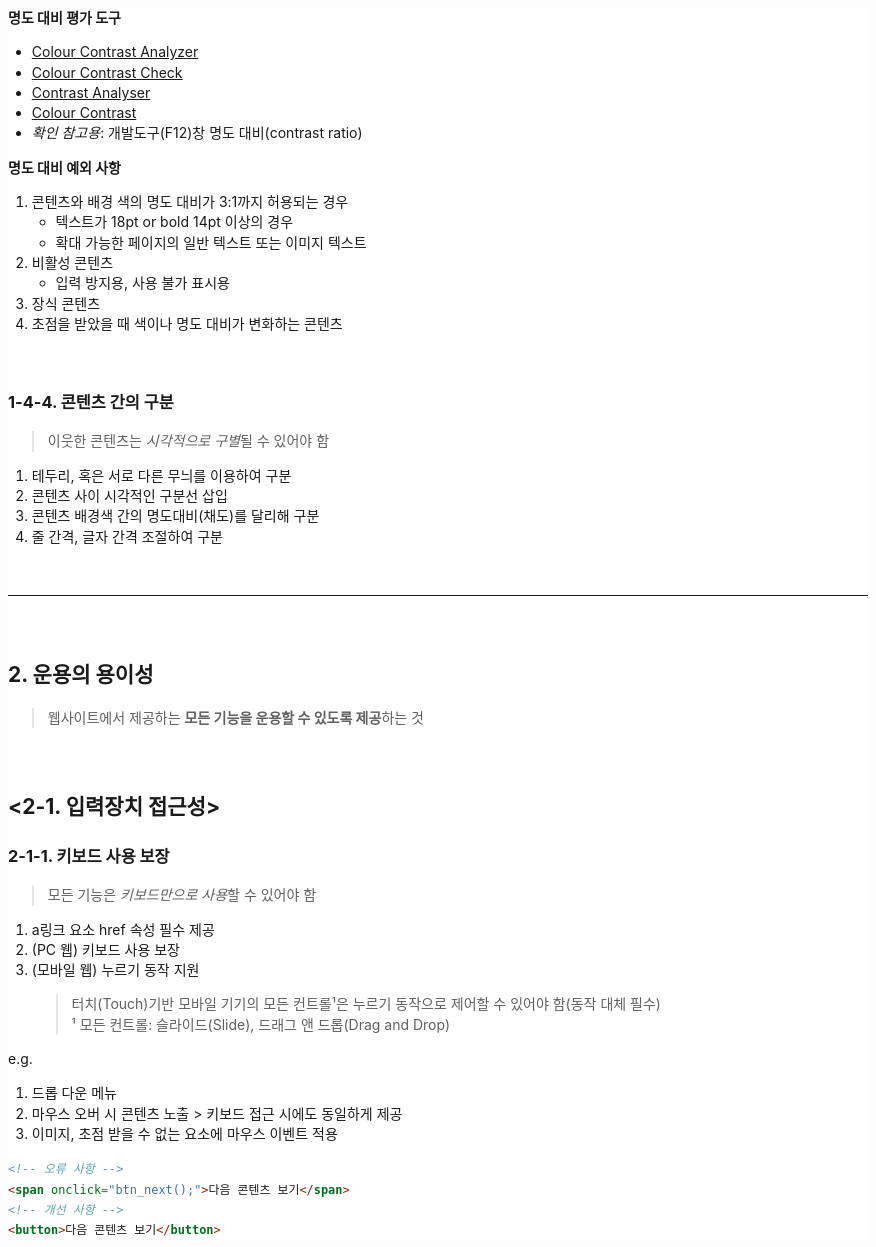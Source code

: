 **명도 대비 평가 도구**
- [Colour Contrast Analyzer](http://www.colorsontheweb.com/Color-Tools/Color-Contrast-Analyzer)
- [Colour Contrast Check](https://snook.ca/technical/colour_contrast/colour.html#fg=33FF33,bg=333333)
- [Contrast Analyser](https://developer.paciellogroup.com/color-contrast-checker/)
- [Colour Contrast](https://juicystudio.com/services/luminositycontrastratio.php)
- *확인 참고용*: 개발도구(F12)창 명도 대비(contrast ratio)

**명도 대비 예외 사항**
1. 콘텐츠와 배경 색의 명도 대비가 3:1까지 허용되는 경우
   - 텍스트가 18pt or bold 14pt 이상의 경우
   - 확대 가능한 페이지의 일반 텍스트 또는 이미지 텍스트
2. 비활성 콘텐츠 
   - 입력 방지용, 사용 불가 표시용
3. 장식 콘텐츠
4. 초점을 받았을 때 색이나 명도 대비가 변화하는 콘텐츠

<br/>


### 1-4-4. 콘텐츠 간의 구분
> 이웃한 콘텐츠는 *시각적으로 구별*될 수 있어야 함 

1) 테두리, 혹은 서로 다른 무늬를 이용하여 구분
2) 콘텐츠 사이 시각적인 구분선 삽입
3) 콘텐츠 배경색 간의 명도대비(채도)를 달리해 구분
4) 줄 간격, 글자 간격 조절하여 구분

<br/>

***

<br/>


## 2. 운용의 용이성
> 웹사이트에서 제공하는 **모든 기능을 운용할 수 있도록 제공**하는 것

<br/>


## <2-1. 입력장치 접근성>

### 2-1-1. 키보드 사용 보장
> 모든 기능은 *키보드만으로 사용*할 수 있어야 함

1. a링크 요소 href 속성 필수 제공
2. (PC 웹) 키보드 사용 보장
3. (모바일 웹) 누르기 동작 지원 <br/>
   > 터치(Touch)기반 모바일 기기의 모든 컨트롤¹은 누르기 동작으로 제어할 수 있어야 함(동작 대체 필수) <br/>
   > ¹ 모든 컨트롤: 슬라이드(Slide), 드래그 앤 드롭(Drag and Drop) 

e.g. <br/>
1. 드롭 다운 메뉴 
2. 마우스 오버 시 콘텐츠 노출 > 키보드 접근 시에도 동일하게 제공
3. 이미지, 초점 받을 수 없는 요소에 마우스 이벤트 적용
```html
<!-- 오류 사항 -->
<span onclick="btn_next();">다음 콘텐츠 보기</span>
<!-- 개선 사항 -->
<button>다음 콘텐츠 보기</button>
```
